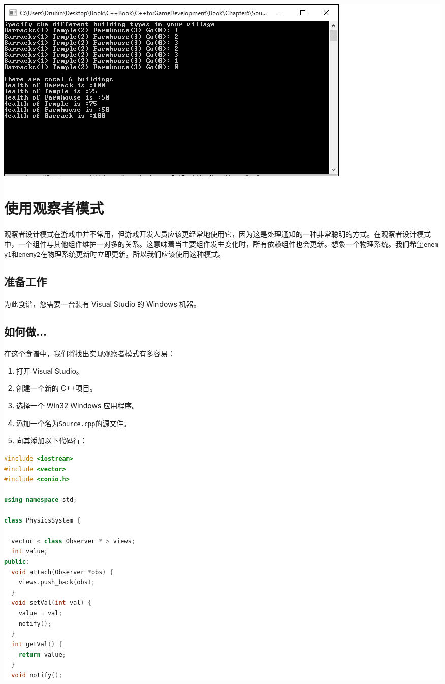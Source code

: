 ![工作原理…](img/4929_06_02.jpg)

# 使用观察者模式

观察者设计模式在游戏中并不常用，但游戏开发人员应该更经常地使用它，因为这是处理通知的一种非常聪明的方式。在观察者设计模式中，一个组件与其他组件维护一对多的关系。这意味着当主要组件发生变化时，所有依赖组件也会更新。想象一个物理系统。我们希望`enemy1`和`enemy2`在物理系统更新时立即更新，所以我们应该使用这种模式。

## 准备工作

为此食谱，您需要一台装有 Visual Studio 的 Windows 机器。

## 如何做…

在这个食谱中，我们将找出实现观察者模式有多容易：

1.  打开 Visual Studio。

1.  创建一个新的 C++项目。

1.  选择一个 Win32 Windows 应用程序。

1.  添加一个名为`Source.cpp`的源文件。

1.  向其添加以下代码行：

```cpp
#include <iostream>
#include <vector>
#include <conio.h>

using namespace std;

class PhysicsSystem {

  vector < class Observer * > views;
  int value;
public:
  void attach(Observer *obs) {
    views.push_back(obs);
  }
  void setVal(int val) {
    value = val;
    notify();
  }
  int getVal() {
    return value;
  }
  void notify();
```